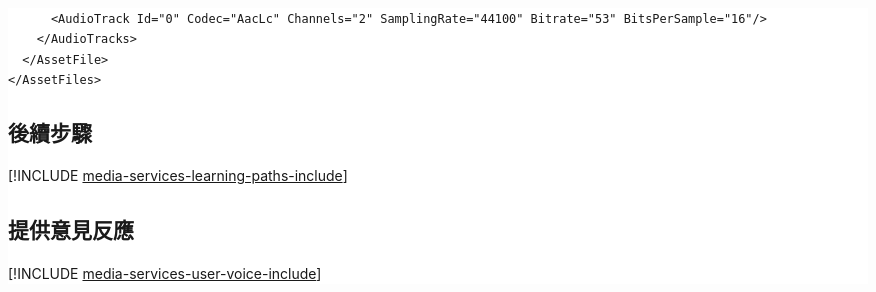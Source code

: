          <AudioTrack Id="0" Codec="AacLc" Channels="2" SamplingRate="44100" Bitrate="53" BitsPerSample="16"/>  
        </AudioTracks>  
      </AssetFile>  
    </AssetFiles>  

## <a name="next-steps"></a>後續步驟
[!INCLUDE [media-services-learning-paths-include](../../../includes/media-services-learning-paths-include.md)]

## <a name="provide-feedback"></a>提供意見反應
[!INCLUDE [media-services-user-voice-include](../../../includes/media-services-user-voice-include.md)]
